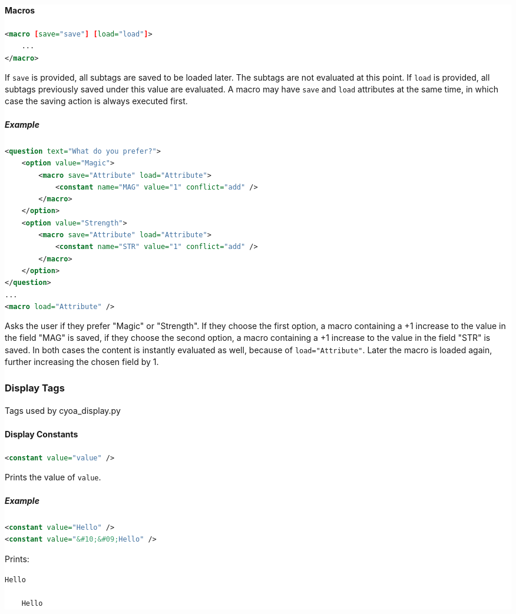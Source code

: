 #### Macros
```xml
<macro [save="save"] [load="load"]>
	...
</macro>
```
If `save` is provided, all subtags are saved to be loaded later. The subtags are not evaluated at this point.
If `load` is provided, all subtags previously saved under this value are evaluated.
A macro may have `save` and `load` attributes at the same time, in which case the saving action is always executed first.

##### Example
```xml
<question text="What do you prefer?">
	<option value="Magic">
		<macro save="Attribute" load="Attribute">
			<constant name="MAG" value="1" conflict="add" />
		</macro>
	</option>
	<option value="Strength">
		<macro save="Attribute" load="Attribute">
			<constant name="STR" value="1" conflict="add" />
		</macro>
	</option>
</question>
...
<macro load="Attribute" />
```
Asks the user if they prefer "Magic" or "Strength". If they choose the first option, a macro containing a +1 increase to the value in the field "MAG" is saved, if they choose the second option, a macro containing a +1 increase to the value in the field "STR" is saved. In both cases the content is instantly evaluated as well, because of `load="Attribute"`.
Later the macro is loaded again, further increasing the chosen field by 1.

### Display Tags
Tags used by cyoa_display.py

#### Display Constants
```xml
<constant value="value" />
```
Prints the value of `value`.

##### Example
```xml
<constant value="Hello" />
<constant value="&#10;&#09;Hello" />
```
Prints:
```Console
Hello

	Hello
```
